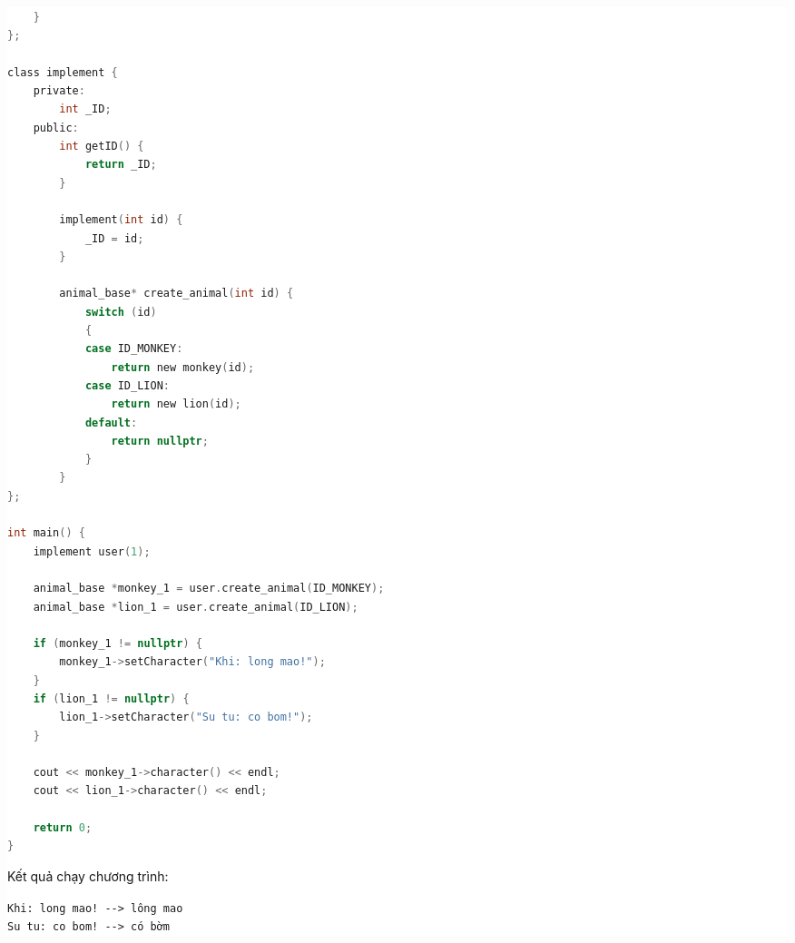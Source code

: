 ```c
    }
};

class implement {
    private:
        int _ID;
    public:
        int getID() {
            return _ID;
        }

        implement(int id) {
            _ID = id;
        }

        animal_base* create_animal(int id) {
            switch (id)
            {
            case ID_MONKEY:
                return new monkey(id);
            case ID_LION:
                return new lion(id);
            default:
                return nullptr;
            }
        }
};

int main() {
    implement user(1);

    animal_base *monkey_1 = user.create_animal(ID_MONKEY);
    animal_base *lion_1 = user.create_animal(ID_LION);

    if (monkey_1 != nullptr) {
        monkey_1->setCharacter("Khi: long mao!");
    }
    if (lion_1 != nullptr) {
        lion_1->setCharacter("Su tu: co bom!");
    }
    
    cout << monkey_1->character() << endl;
    cout << lion_1->character() << endl;

    return 0;
}
```

Kết quả chạy chương trình:
```
Khi: long mao! --> lông mao
Su tu: co bom! --> có bờm
```
